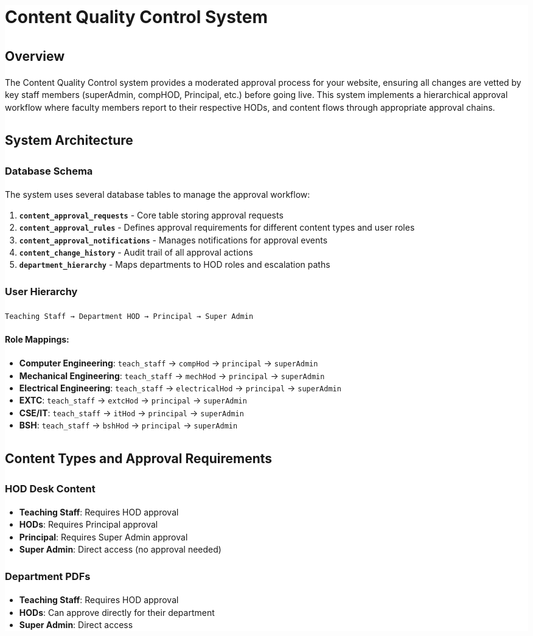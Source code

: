 # Content Quality Control System

## Overview

The Content Quality Control system provides a moderated approval process for your website, ensuring all changes are vetted by key staff members (superAdmin, compHOD, Principal, etc.) before going live. This system implements a hierarchical approval workflow where faculty members report to their respective HODs, and content flows through appropriate approval chains.

## System Architecture

### Database Schema

The system uses several database tables to manage the approval workflow:

1. **`content_approval_requests`** - Core table storing approval requests
2. **`content_approval_rules`** - Defines approval requirements for different content types and user roles
3. **`content_approval_notifications`** - Manages notifications for approval events
4. **`content_change_history`** - Audit trail of all approval actions
5. **`department_hierarchy`** - Maps departments to HOD roles and escalation paths

### User Hierarchy

```
Teaching Staff → Department HOD → Principal → Super Admin
```

#### Role Mappings:
- **Computer Engineering**: `teach_staff` → `compHod` → `principal` → `superAdmin`
- **Mechanical Engineering**: `teach_staff` → `mechHod` → `principal` → `superAdmin`
- **Electrical Engineering**: `teach_staff` → `electricalHod` → `principal` → `superAdmin`
- **EXTC**: `teach_staff` → `extcHod` → `principal` → `superAdmin`
- **CSE/IT**: `teach_staff` → `itHod` → `principal` → `superAdmin`
- **BSH**: `teach_staff` → `bshHod` → `principal` → `superAdmin`

## Content Types and Approval Requirements

### HOD Desk Content
- **Teaching Staff**: Requires HOD approval
- **HODs**: Requires Principal approval
- **Principal**: Requires Super Admin approval
- **Super Admin**: Direct access (no approval needed)

### Department PDFs
- **Teaching Staff**: Requires HOD approval
- **HODs**: Can approve directly for their department
- **Super Admin**: Direct access
